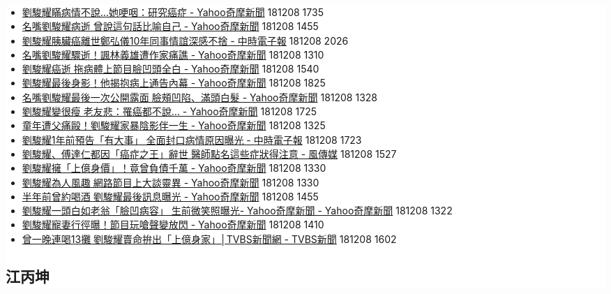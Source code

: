 - [劉駿耀瞞病情不說…她哽咽：研究癌症 - Yahoo奇摩新聞](https://tw.news.yahoo.com/%E5%8A%89%E9%A7%BF%E8%80%80%E7%9E%9E%E7%97%85%E6%83%85%E4%B8%8D%E8%AA%AA-%E5%A5%B9%E5%93%BD%E5%92%BD-%E7%A0%94%E7%A9%B6%E7%99%8C%E7%97%87-084504640.html "劉駿耀瞞病情不說…她哽咽：研究癌症 - Yahoo奇摩新聞") 181208 1735
- [名嘴劉駿耀病逝 曾說這句話比喻自己 - Yahoo奇摩新聞](https://tw.news.yahoo.com/%E5%90%8D%E5%98%B4%E5%8A%89%E9%A7%BF%E8%80%80%E7%97%85%E9%80%9D-%E6%9B%BE%E8%AA%AA%E9%80%99%E5%8F%A5%E8%A9%B1%E6%AF%94%E5%96%BB%E8%87%AA%E5%B7%B1-053503130.html "名嘴劉駿耀病逝 曾說這句話比喻自己 - Yahoo奇摩新聞") 181208 1455
- [劉駿耀胰臟癌離世鄭弘儀10年同事情誼深感不捨 - 中時電子報](https://www.chinatimes.com/realtimenews/20181208003131-260404 "劉駿耀胰臟癌離世鄭弘儀10年同事情誼深感不捨 - 中時電子報") 181208 2026
- [名嘴劉駿耀驟逝！諷林義雄遭作家痛譙 - Yahoo奇摩新聞](https://tw.news.yahoo.com/%E5%90%8D%E5%98%B4%E5%8A%89%E9%A7%BF%E8%80%80%E9%A9%9F%E9%80%9D-%E8%AB%B7%E6%9E%97%E7%BE%A9%E9%9B%84%E9%81%AD%E4%BD%9C%E5%AE%B6%E7%97%9B%E8%AD%99-032505889.html "名嘴劉駿耀驟逝！諷林義雄遭作家痛譙 - Yahoo奇摩新聞") 181208 1310
- [劉駿耀癌逝 拖病體上節目臉凹頭全白 - Yahoo奇摩新聞](https://tw.news.yahoo.com/%E5%8A%89%E9%A7%BF%E8%80%80%E7%99%8C%E9%80%9D-%E6%8B%96%E7%97%85%E9%AB%94%E4%B8%8A%E7%AF%80%E7%9B%AE%E8%87%89%E5%87%B9%E9%A0%AD%E5%85%A8%E7%99%BD-055503384.html "劉駿耀癌逝 拖病體上節目臉凹頭全白 - Yahoo奇摩新聞") 181208 1540
- [劉駿耀最後身影！他揭抱病上通告內幕 - Yahoo奇摩新聞](https://tw.news.yahoo.com/%E5%8A%89%E9%A7%BF%E8%80%80%E6%9C%80%E5%BE%8C%E8%BA%AB%E5%BD%B1-%E4%BB%96%E6%8F%AD%E6%8A%B1%E7%97%85%E4%B8%8A%E9%80%9A%E5%91%8A%E5%85%A7%E5%B9%95-092005123.html "劉駿耀最後身影！他揭抱病上通告內幕 - Yahoo奇摩新聞") 181208 1825
- [名嘴劉駿耀最後一次公開露面 臉頰凹陷、滿頭白髮 - Yahoo奇摩新聞](https://tw.news.yahoo.com/%E5%8A%89%E9%A7%BF%E8%80%80%E6%9C%80%E5%BE%8C%E4%B8%80%E6%AC%A1%E5%85%AC%E9%96%8B%E9%9C%B2%E9%9D%A2-%E8%87%89%E7%85%A9%E5%87%B9%E9%99%B7%E3%80%81%E6%BB%BF%E9%A0%AD%E7%99%BD%E9%AB%AE-052847885.html "名嘴劉駿耀最後一次公開露面 臉頰凹陷、滿頭白髮 - Yahoo奇摩新聞") 181208 1328
- [劉駿耀變很瘦 老友悲：罹癌都不說… - Yahoo奇摩新聞](https://tw.news.yahoo.com/%E5%8A%89%E9%A7%BF%E8%80%80%E8%AE%8A%E5%BE%88%E7%98%A6-%E8%80%81%E5%8F%8B%E6%82%B2-%E7%BD%B9%E7%99%8C%E9%83%BD%E4%B8%8D%E8%AA%AA-083027570.html "劉駿耀變很瘦 老友悲：罹癌都不說… - Yahoo奇摩新聞") 181208 1725
- [童年遭父痛毆！劉駿耀家暴陰影伴一生 - Yahoo奇摩新聞](https://tw.news.yahoo.com/%E7%AB%A5%E5%B9%B4%E9%81%AD%E7%88%B6%E7%97%9B%E6%AF%86-%E5%8A%89%E9%A7%BF%E8%80%80%E5%AE%B6%E6%9A%B4%E9%99%B0%E5%BD%B1%E4%BC%B4-%E7%94%9F-035003652.html "童年遭父痛毆！劉駿耀家暴陰影伴一生 - Yahoo奇摩新聞") 181208 1325
- [劉駿耀1年前預告「有大事」 全面封口病情原因曝光 - 中時電子報](https://www.chinatimes.com/realtimenews/20181208002792-260404 "劉駿耀1年前預告「有大事」 全面封口病情原因曝光 - 中時電子報") 181208 1723
- [劉駿耀、傅達仁都因「癌症之王」辭世 醫師點名這些症狀得注意 - 風傳媒](https://www.storm.mg/article/691537 "劉駿耀、傅達仁都因「癌症之王」辭世 醫師點名這些症狀得注意 - 風傳媒") 181208 1527
- [劉駿耀擁「上億身價」！竟曾負債千萬 - Yahoo奇摩新聞](https://tw.news.yahoo.com/%E5%8A%89%E9%A7%BF%E8%80%80%E6%93%81-%E4%B8%8A%E5%84%84%E8%BA%AB%E5%83%B9-%E7%AB%9F%E6%9B%BE%E8%B2%A0%E5%82%B5%E5%8D%83%E8%90%AC-040004966.html "劉駿耀擁「上億身價」！竟曾負債千萬 - Yahoo奇摩新聞") 181208 1330
- [劉駿耀為人風趣 網路節目上大談靈異 - Yahoo奇摩新聞](https://tw.news.yahoo.com/%E5%8A%89%E9%A7%BF%E8%80%80%E7%82%BA%E4%BA%BA%E9%A2%A8%E8%B6%A3-%E7%B6%B2%E8%B7%AF%E7%AF%80%E7%9B%AE%E4%B8%8A%E5%A4%A7%E8%AB%87%E9%9D%88%E7%95%B0-040052803.html "劉駿耀為人風趣 網路節目上大談靈異 - Yahoo奇摩新聞") 181208 1330
- [半年前曾約喝酒 劉駿耀最後訊息曝光 - Yahoo奇摩新聞](https://tw.news.yahoo.com/%E5%8D%8A%E5%B9%B4%E5%89%8D%E6%9B%BE%E7%B4%84%E5%96%9D%E9%85%92-%E5%8A%89%E9%A7%BF%E8%80%80%E6%9C%80%E5%BE%8C%E8%A8%8A%E6%81%AF%E6%9B%9D%E5%85%89-043504410.html "半年前曾約喝酒 劉駿耀最後訊息曝光 - Yahoo奇摩新聞") 181208 1455
- [劉駿耀一頭白如老翁「臉凹病容」 生前微笑照曝光- Yahoo奇摩新聞 - Yahoo奇摩新聞](https://tw.news.yahoo.com/%E5%8A%89%E9%A7%BF%E8%80%80-%E9%A0%AD%E7%99%BD%E5%A6%82%E8%80%81%E7%BF%81-%E8%87%89%E5%87%B9%E7%97%85%E5%AE%B9-%E7%94%9F%E5%89%8D%E5%BE%AE%E7%AC%91%E7%85%A7%E6%9B%9D%E5%85%89-052200132.html "劉駿耀一頭白如老翁「臉凹病容」 生前微笑照曝光- Yahoo奇摩新聞 - Yahoo奇摩新聞") 181208 1322
- [劉駿耀寵妻行徑曝！節目玩嗆聲變放閃 - Yahoo奇摩新聞](https://tw.news.yahoo.com/%E5%8A%89%E9%A7%BF%E8%80%80%E5%AF%B5%E5%A6%BB%E8%A1%8C%E5%BE%91%E6%9B%9D-%E7%AF%80%E7%9B%AE%E7%8E%A9%E5%97%86%E8%81%B2%E8%AE%8A%E6%94%BE%E9%96%83-035506519.html "劉駿耀寵妻行徑曝！節目玩嗆聲變放閃 - Yahoo奇摩新聞") 181208 1410
- [曾一晚連喝13攤 劉駿耀賣命拚出「上億身家」│TVBS新聞網 - TVBS新聞](https://news.tvbs.com.tw/entertainment/1043808 "曾一晚連喝13攤 劉駿耀賣命拚出「上億身家」│TVBS新聞網 - TVBS新聞") 181208 1602

## 江丙坤
